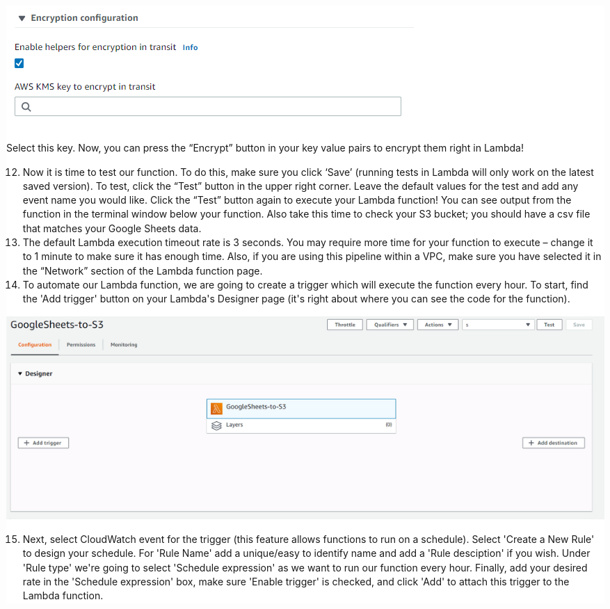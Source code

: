 ![AWS Lambda](Screenshots/S3L7.PNG)

Select this key. Now, you can press the “Encrypt” button in your key value pairs to encrypt them right in Lambda! 

12.	Now it is time to test our function. To do this, make sure you click ‘Save’ (running tests in Lambda will only work on the latest saved version). To test, click the “Test” button in the upper right corner. Leave the default values for the test and add any event name you would like. Click the “Test” button again to execute your Lambda function! You can see output from the function in the terminal window below your function. Also take this time to check your S3 bucket; you should have a csv file that matches your Google Sheets data. 
13.	The default Lambda execution timeout rate is 3 seconds. You may require more time for your function to execute – change it to 1 minute to make sure it has enough time. Also, if you are using this pipeline within a VPC, make sure you have selected it in the “Network” section of the Lambda function page.  
14.	To automate our Lambda function, we are going to create a trigger which will execute the function every hour. To start, find the 'Add trigger' button on your Lambda's Designer page (it's right about where you can see the code for the function).

![AWS Lambda](Screenshots/S3L8.PNG)

15.	Next, select CloudWatch event for the trigger (this feature allows functions to run on a schedule). Select 'Create a New Rule' to design your schedule. For 'Rule Name' add a unique/easy to identify name and add a 'Rule desciption' if you wish. Under 'Rule type' we're going to select 'Schedule expression' as we want to run our function every hour. Finally, add your desired rate in the 'Schedule expression' box, make sure 'Enable trigger' is checked, and click 'Add' to attach this trigger to the Lambda function. 
